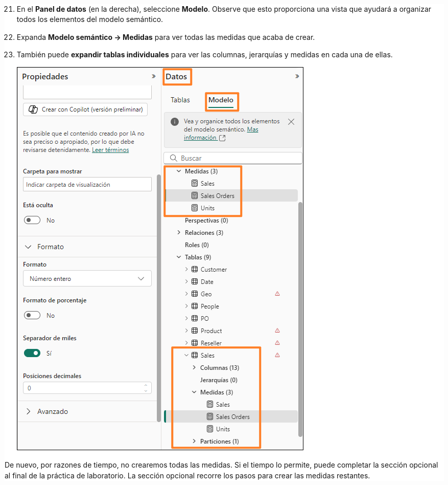 21. En el **Panel de datos** (en la derecha), seleccione **Modelo**.
    Observe que esto proporciona una vista que ayudará a organizar todos
    los elementos del modelo semántico.

22. Expanda **Modelo semántico -\> Medidas** para ver todas las medidas
    que acaba de crear.

23. También puede **expandir tablas individuales** para ver las
    columnas, jerarquías y medidas en cada una de ellas.

    ![](../media/lab-06/image25.png)

De nuevo, por razones de tiempo, no crearemos todas las medidas. Si el
tiempo lo permite, puede completar la sección opcional al final de la
práctica de laboratorio. La sección opcional recorre los pasos para
crear las medidas restantes.
